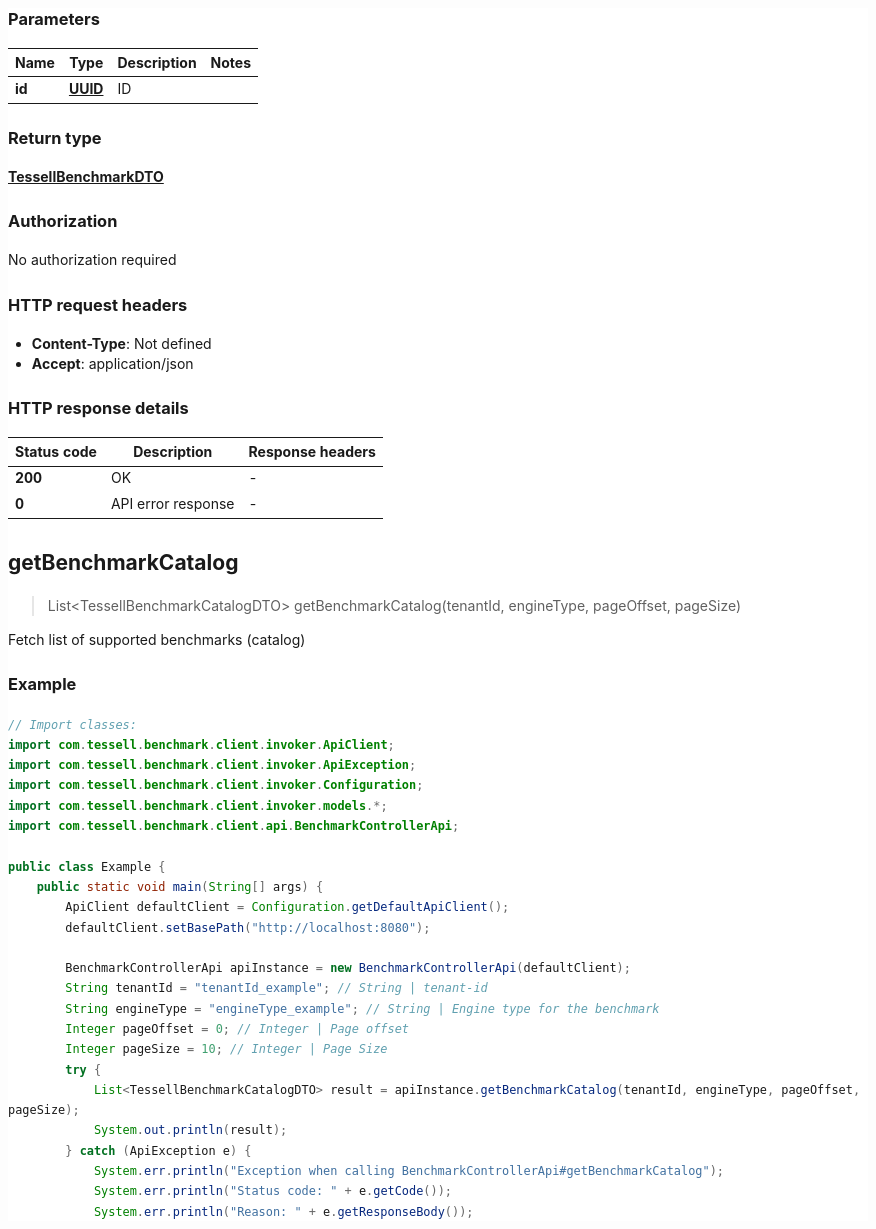 ### Parameters


Name | Type | Description  | Notes
------------- | ------------- | ------------- | -------------
 **id** | [**UUID**](.md)| ID |

### Return type

[**TessellBenchmarkDTO**](TessellBenchmarkDTO.md)

### Authorization

No authorization required

### HTTP request headers

- **Content-Type**: Not defined
- **Accept**: application/json


### HTTP response details
| Status code | Description | Response headers |
|-------------|-------------|------------------|
| **200** | OK |  -  |
| **0** | API error response |  -  |


## getBenchmarkCatalog

> List&lt;TessellBenchmarkCatalogDTO&gt; getBenchmarkCatalog(tenantId, engineType, pageOffset, pageSize)

Fetch list of supported benchmarks (catalog)

### Example

```java
// Import classes:
import com.tessell.benchmark.client.invoker.ApiClient;
import com.tessell.benchmark.client.invoker.ApiException;
import com.tessell.benchmark.client.invoker.Configuration;
import com.tessell.benchmark.client.invoker.models.*;
import com.tessell.benchmark.client.api.BenchmarkControllerApi;

public class Example {
    public static void main(String[] args) {
        ApiClient defaultClient = Configuration.getDefaultApiClient();
        defaultClient.setBasePath("http://localhost:8080");

        BenchmarkControllerApi apiInstance = new BenchmarkControllerApi(defaultClient);
        String tenantId = "tenantId_example"; // String | tenant-id
        String engineType = "engineType_example"; // String | Engine type for the benchmark
        Integer pageOffset = 0; // Integer | Page offset
        Integer pageSize = 10; // Integer | Page Size
        try {
            List<TessellBenchmarkCatalogDTO> result = apiInstance.getBenchmarkCatalog(tenantId, engineType, pageOffset, pageSize);
            System.out.println(result);
        } catch (ApiException e) {
            System.err.println("Exception when calling BenchmarkControllerApi#getBenchmarkCatalog");
            System.err.println("Status code: " + e.getCode());
            System.err.println("Reason: " + e.getResponseBody());
```